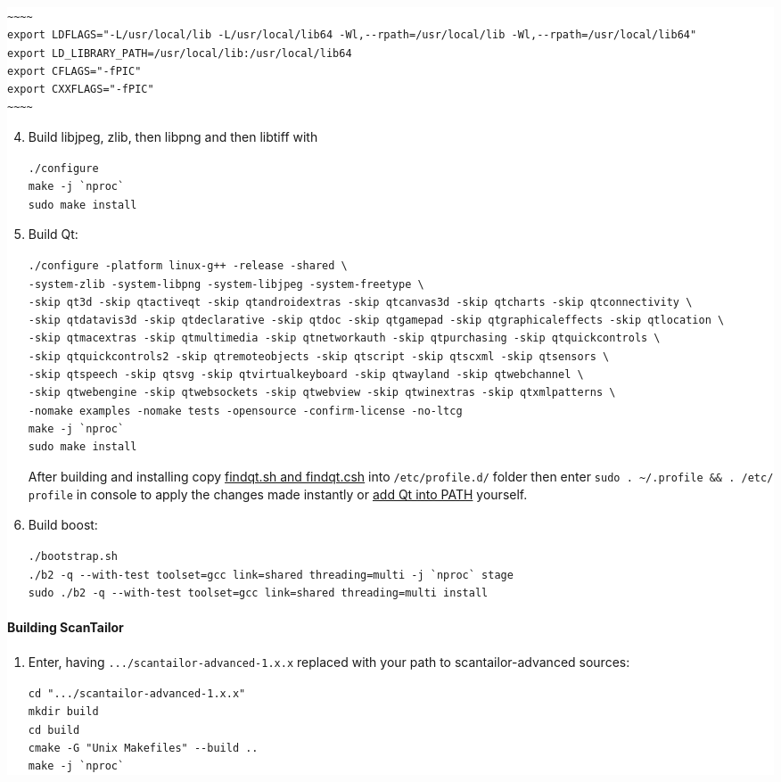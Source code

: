     ~~~~
    export LDFLAGS="-L/usr/local/lib -L/usr/local/lib64 -Wl,--rpath=/usr/local/lib -Wl,--rpath=/usr/local/lib64"
    export LD_LIBRARY_PATH=/usr/local/lib:/usr/local/lib64
    export CFLAGS="-fPIC"
    export CXXFLAGS="-fPIC"
    ~~~~

4. Build libjpeg, zlib, then libpng and then libtiff with

    ~~~~
    ./configure
    make -j `nproc`
    sudo make install
    ~~~~

5. Build Qt:

    ~~~~
    ./configure -platform linux-g++ -release -shared \
    -system-zlib -system-libpng -system-libjpeg -system-freetype \
    -skip qt3d -skip qtactiveqt -skip qtandroidextras -skip qtcanvas3d -skip qtcharts -skip qtconnectivity \
    -skip qtdatavis3d -skip qtdeclarative -skip qtdoc -skip qtgamepad -skip qtgraphicaleffects -skip qtlocation \
    -skip qtmacextras -skip qtmultimedia -skip qtnetworkauth -skip qtpurchasing -skip qtquickcontrols \
    -skip qtquickcontrols2 -skip qtremoteobjects -skip qtscript -skip qtscxml -skip qtsensors \
    -skip qtspeech -skip qtsvg -skip qtvirtualkeyboard -skip qtwayland -skip qtwebchannel \
    -skip qtwebengine -skip qtwebsockets -skip qtwebview -skip qtwinextras -skip qtxmlpatterns \
    -nomake examples -nomake tests -opensource -confirm-license -no-ltcg
    make -j `nproc`
    sudo make install
    ~~~~

    After building and installing copy [findqt.sh and findqt.csh](https://files.inbox.eu/ticket/5bf43247570a1c111ed0eaa8d6a770ff87ec1b62/findqt.tar.xz) 
    into `/etc/profile.d/` folder then enter `sudo . ~/.profile && . /etc/profile` in console to apply the changes made instantly
    or [add Qt into PATH](http://doc.qt.io/qt-5/linux-building.html) yourself.

6. Build boost:

    ~~~~
    ./bootstrap.sh
    ./b2 -q --with-test toolset=gcc link=shared threading=multi -j `nproc` stage
    sudo ./b2 -q --with-test toolset=gcc link=shared threading=multi install
    ~~~~

#### <a name="building-scantailor-linux"></a> Building ScanTailor

1. Enter, having `.../scantailor-advanced-1.x.x` replaced with your path to scantailor-advanced sources:

    ~~~~
    cd ".../scantailor-advanced-1.x.x"
    mkdir build
    cd build
    cmake -G "Unix Makefiles" --build ..
    make -j `nproc`
    ~~~~
